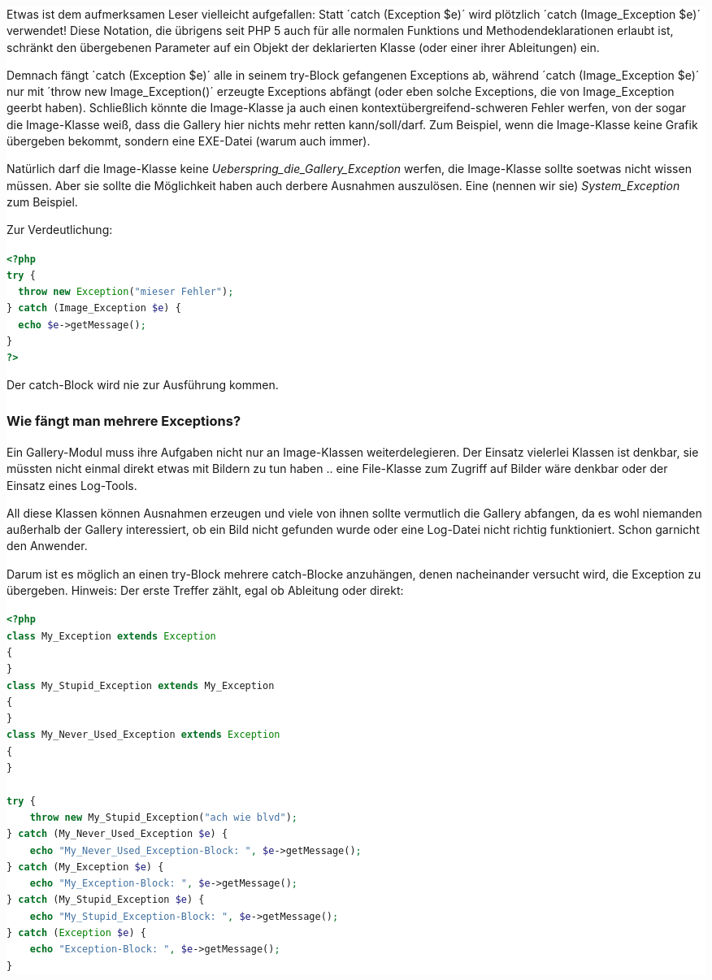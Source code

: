 Etwas ist dem aufmerksamen Leser vielleicht aufgefallen:
Statt ´catch (Exception $e)´ wird plötzlich ´catch (Image_Exception $e)´ verwendet! Diese Notation, die übrigens seit PHP 5 auch für alle normalen Funktions und Methodendeklarationen erlaubt ist, schränkt den übergebenen Parameter auf ein Objekt der deklarierten Klasse (oder einer ihrer Ableitungen) ein.

Demnach fängt ´catch (Exception $e)´ alle in seinem try-Block gefangenen Exceptions ab, während ´catch (Image_Exception $e)´ nur mit ´throw new Image_Exception()´ erzeugte Exceptions abfängt (oder eben solche Exceptions, die von Image_Exception geerbt haben). Schließlich könnte die Image-Klasse ja auch einen kontextübergreifend-schweren Fehler werfen, von der sogar die Image-Klasse weiß, dass die Gallery hier nichts mehr retten kann/soll/darf. Zum Beispiel, wenn die Image-Klasse keine Grafik übergeben bekommt, sondern eine EXE-Datei (warum auch immer).

Natürlich darf die Image-Klasse keine *Ueberspring_die_Gallery_Exception* werfen, die Image-Klasse sollte soetwas nicht wissen müssen. Aber sie sollte die Möglichkeit haben auch derbere Ausnahmen auszulösen. Eine (nennen wir sie) *System_Exception* zum Beispiel.

Zur Verdeutlichung:

~~~ php
<?php 
try { 
  throw new Exception("mieser Fehler"); 
} catch (Image_Exception $e) { 
  echo $e->getMessage(); 
} 
?> 
~~~

Der catch-Block wird nie zur Ausführung kommen.


### Wie fängt man mehrere Exceptions?

Ein Gallery-Modul muss ihre Aufgaben nicht nur an Image-Klassen weiterdelegieren. Der Einsatz vielerlei Klassen ist denkbar, sie müssten nicht einmal direkt etwas mit Bildern zu tun haben .. eine File-Klasse zum Zugriff auf Bilder wäre denkbar oder der Einsatz eines Log-Tools.

All diese Klassen können Ausnahmen erzeugen und viele von ihnen sollte vermutlich die Gallery abfangen, da es wohl niemanden außerhalb der Gallery interessiert, ob ein Bild nicht gefunden wurde oder eine Log-Datei nicht richtig funktioniert. Schon garnicht den Anwender.

Darum ist es möglich an einen try-Block mehrere catch-Blocke anzuhängen, denen nacheinander versucht wird, die Exception zu übergeben. Hinweis: Der erste Treffer zählt, egal ob Ableitung oder direkt:


~~~ php
<?php 
class My_Exception extends Exception 
{ 
} 
class My_Stupid_Exception extends My_Exception 
{ 
} 
class My_Never_Used_Exception extends Exception 
{ 
} 

try { 
    throw new My_Stupid_Exception("ach wie blvd"); 
} catch (My_Never_Used_Exception $e) { 
    echo "My_Never_Used_Exception-Block: ", $e->getMessage(); 
} catch (My_Exception $e) { 
    echo "My_Exception-Block: ", $e->getMessage(); 
} catch (My_Stupid_Exception $e) { 
    echo "My_Stupid_Exception-Block: ", $e->getMessage(); 
} catch (Exception $e) { 
    echo "Exception-Block: ", $e->getMessage(); 
} 
~~~